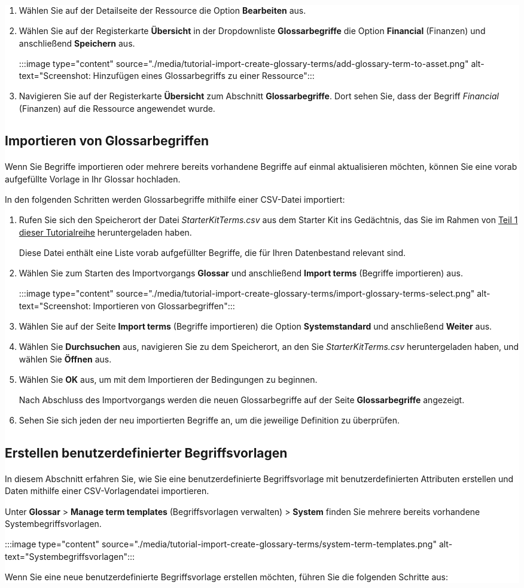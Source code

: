 1. Wählen Sie auf der Detailseite der Ressource die Option **Bearbeiten** aus.

1. Wählen Sie auf der Registerkarte **Übersicht** in der Dropdownliste **Glossarbegriffe** die Option **Financial** (Finanzen) und anschließend **Speichern** aus.

   :::image type="content" source="./media/tutorial-import-create-glossary-terms/add-glossary-term-to-asset.png" alt-text="Screenshot: Hinzufügen eines Glossarbegriffs zu einer Ressource":::

1. Navigieren Sie auf der Registerkarte **Übersicht** zum Abschnitt **Glossarbegriffe**. Dort sehen Sie, dass der Begriff *Financial* (Finanzen) auf die Ressource angewendet wurde.

## <a name="import-glossary-terms"></a>Importieren von Glossarbegriffen

Wenn Sie Begriffe importieren oder mehrere bereits vorhandene Begriffe auf einmal aktualisieren möchten, können Sie eine vorab aufgefüllte Vorlage in Ihr Glossar hochladen.

In den folgenden Schritten werden Glossarbegriffe mithilfe einer CSV-Datei importiert:

1. Rufen Sie sich den Speicherort der Datei *StarterKitTerms.csv* aus dem Starter Kit ins Gedächtnis, das Sie im Rahmen von [Teil 1 dieser Tutorialreihe](tutorial-scan-data.md) heruntergeladen haben.

   Diese Datei enthält eine Liste vorab aufgefüllter Begriffe, die für Ihren Datenbestand relevant sind.

1. Wählen Sie zum Starten des Importvorgangs **Glossar** und anschließend **Import terms** (Begriffe importieren) aus.

    :::image type="content" source="./media/tutorial-import-create-glossary-terms/import-glossary-terms-select.png" alt-text="Screenshot: Importieren von Glossarbegriffen":::

1. Wählen Sie auf der Seite **Import terms** (Begriffe importieren) die Option **Systemstandard** und anschließend **Weiter** aus.

1. Wählen Sie **Durchsuchen** aus, navigieren Sie zu dem Speicherort, an den Sie *StarterKitTerms.csv* heruntergeladen haben, und wählen Sie **Öffnen** aus.

1. Wählen Sie **OK** aus, um mit dem Importieren der Bedingungen zu beginnen.

   Nach Abschluss des Importvorgangs werden die neuen Glossarbegriffe auf der Seite **Glossarbegriffe** angezeigt.

1. Sehen Sie sich jeden der neu importierten Begriffe an, um die jeweilige Definition zu überprüfen.

## <a name="create-custom-term-templates"></a>Erstellen benutzerdefinierter Begriffsvorlagen

In diesem Abschnitt erfahren Sie, wie Sie eine benutzerdefinierte Begriffsvorlage mit benutzerdefinierten Attributen erstellen und Daten mithilfe einer CSV-Vorlagendatei importieren.

Unter **Glossar** > **Manage term templates** (Begriffsvorlagen verwalten) > **System** finden Sie mehrere bereits vorhandene Systembegriffsvorlagen.

:::image type="content" source="./media/tutorial-import-create-glossary-terms/system-term-templates.png" alt-text="Systembegriffsvorlagen":::

Wenn Sie eine neue benutzerdefinierte Begriffsvorlage erstellen möchten, führen Sie die folgenden Schritte aus:
